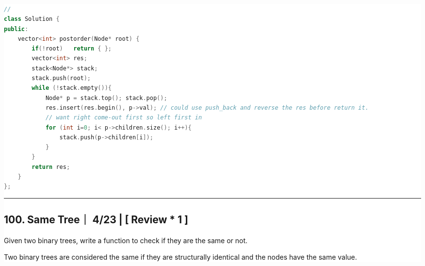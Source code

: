 ``` c++
//
class Solution {
public:
    vector<int> postorder(Node* root) {
        if(!root)   return { };
        vector<int> res;
        stack<Node*> stack;
        stack.push(root);
        while (!stack.empty()){
            Node* p = stack.top(); stack.pop();
            res.insert(res.begin(), p->val); // could use push_back and reverse the res before return it.
            // want right come-out first so left first in
            for (int i=0; i< p->children.size(); i++){
                stack.push(p->children[i]);
            }
        }
        return res;
    }
};
```

---
## 100. Same Tree｜ 4/23 | [ Review * 1 ]
Given two binary trees, write a function to check if they are the same or not.

Two binary trees are considered the same if they are structurally identical and the nodes have the same value.
